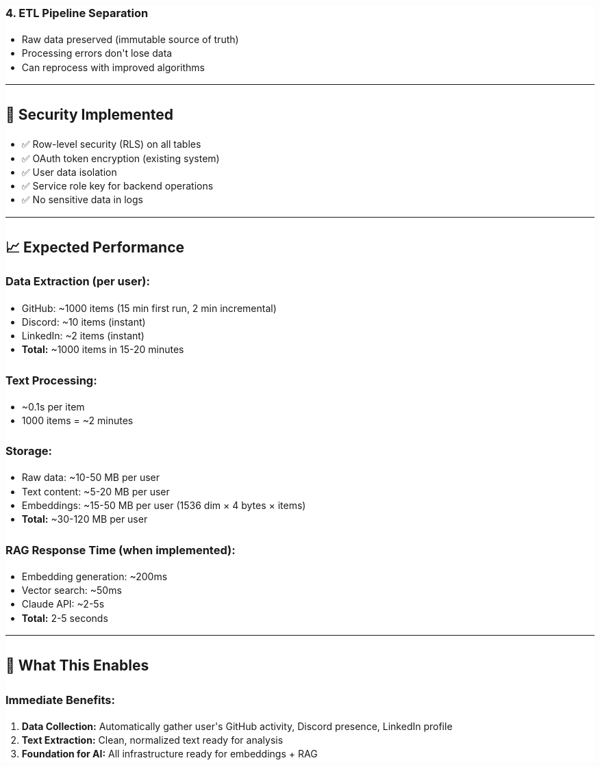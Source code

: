### **4. ETL Pipeline Separation**
- Raw data preserved (immutable source of truth)
- Processing errors don't lose data
- Can reprocess with improved algorithms

---

## 🔐 Security Implemented

- ✅ Row-level security (RLS) on all tables
- ✅ OAuth token encryption (existing system)
- ✅ User data isolation
- ✅ Service role key for backend operations
- ✅ No sensitive data in logs

---

## 📈 Expected Performance

### **Data Extraction (per user):**
- GitHub: ~1000 items (15 min first run, 2 min incremental)
- Discord: ~10 items (instant)
- LinkedIn: ~2 items (instant)
- **Total:** ~1000 items in 15-20 minutes

### **Text Processing:**
- ~0.1s per item
- 1000 items = ~2 minutes

### **Storage:**
- Raw data: ~10-50 MB per user
- Text content: ~5-20 MB per user
- Embeddings: ~15-50 MB per user (1536 dim × 4 bytes × items)
- **Total:** ~30-120 MB per user

### **RAG Response Time (when implemented):**
- Embedding generation: ~200ms
- Vector search: ~50ms
- Claude API: ~2-5s
- **Total:** 2-5 seconds

---

## 🎉 What This Enables

### **Immediate Benefits:**
1. **Data Collection:** Automatically gather user's GitHub activity, Discord presence, LinkedIn profile
2. **Text Extraction:** Clean, normalized text ready for analysis
3. **Foundation for AI:** All infrastructure ready for embeddings + RAG
